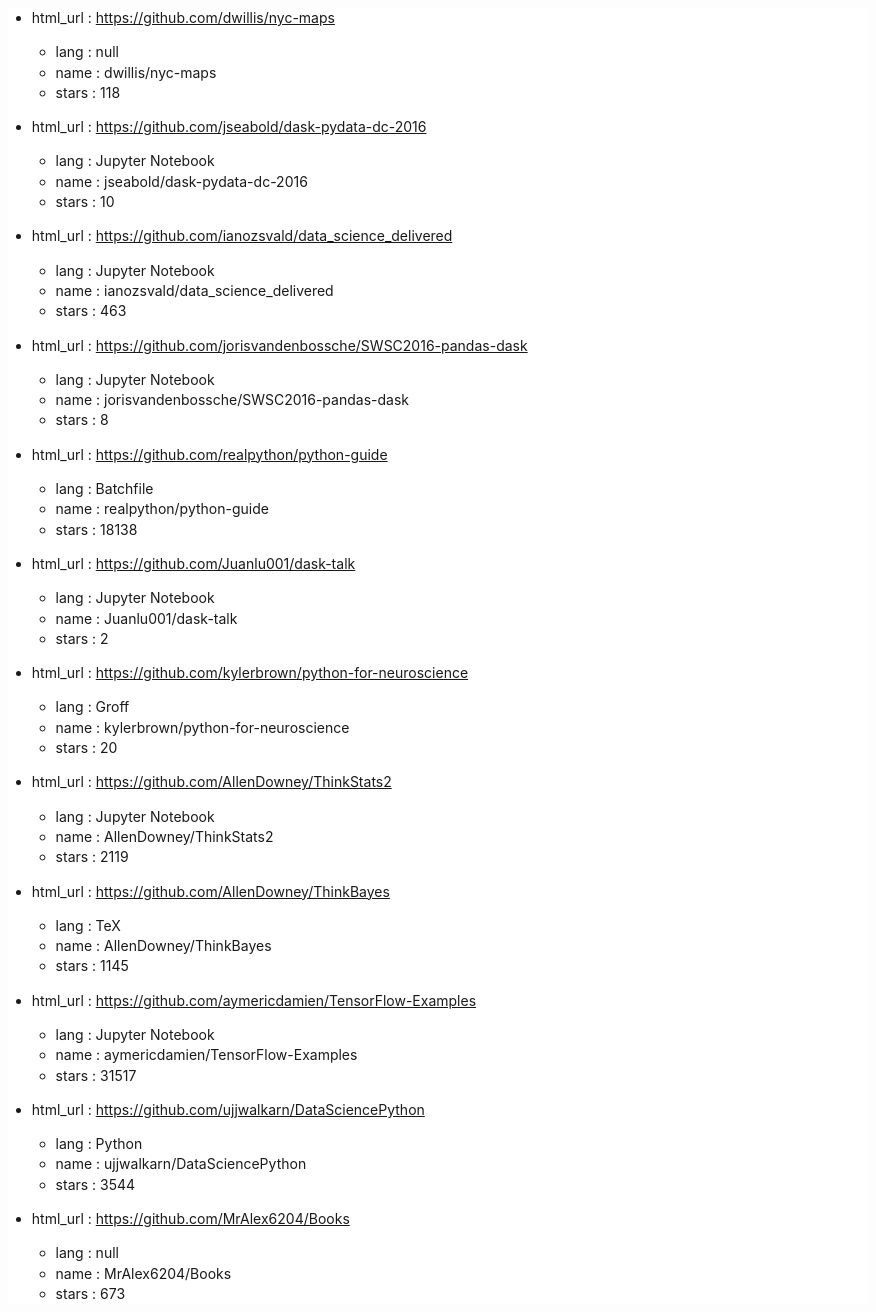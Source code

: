 - html_url : https://github.com/dwillis/nyc-maps
    - lang : null
    - name : dwillis/nyc-maps
    - stars : 118

- html_url : https://github.com/jseabold/dask-pydata-dc-2016
    - lang : Jupyter Notebook
    - name : jseabold/dask-pydata-dc-2016
    - stars : 10

- html_url : https://github.com/ianozsvald/data_science_delivered
    - lang : Jupyter Notebook
    - name : ianozsvald/data_science_delivered
    - stars : 463

- html_url : https://github.com/jorisvandenbossche/SWSC2016-pandas-dask
    - lang : Jupyter Notebook
    - name : jorisvandenbossche/SWSC2016-pandas-dask
    - stars : 8

- html_url : https://github.com/realpython/python-guide
    - lang : Batchfile
    - name : realpython/python-guide
    - stars : 18138

- html_url : https://github.com/Juanlu001/dask-talk
    - lang : Jupyter Notebook
    - name : Juanlu001/dask-talk
    - stars : 2

- html_url : https://github.com/kylerbrown/python-for-neuroscience
    - lang : Groff
    - name : kylerbrown/python-for-neuroscience
    - stars : 20

- html_url : https://github.com/AllenDowney/ThinkStats2
    - lang : Jupyter Notebook
    - name : AllenDowney/ThinkStats2
    - stars : 2119

- html_url : https://github.com/AllenDowney/ThinkBayes
    - lang : TeX
    - name : AllenDowney/ThinkBayes
    - stars : 1145

- html_url : https://github.com/aymericdamien/TensorFlow-Examples
    - lang : Jupyter Notebook
    - name : aymericdamien/TensorFlow-Examples
    - stars : 31517

- html_url : https://github.com/ujjwalkarn/DataSciencePython
    - lang : Python
    - name : ujjwalkarn/DataSciencePython
    - stars : 3544

- html_url : https://github.com/MrAlex6204/Books
    - lang : null
    - name : MrAlex6204/Books
    - stars : 673
